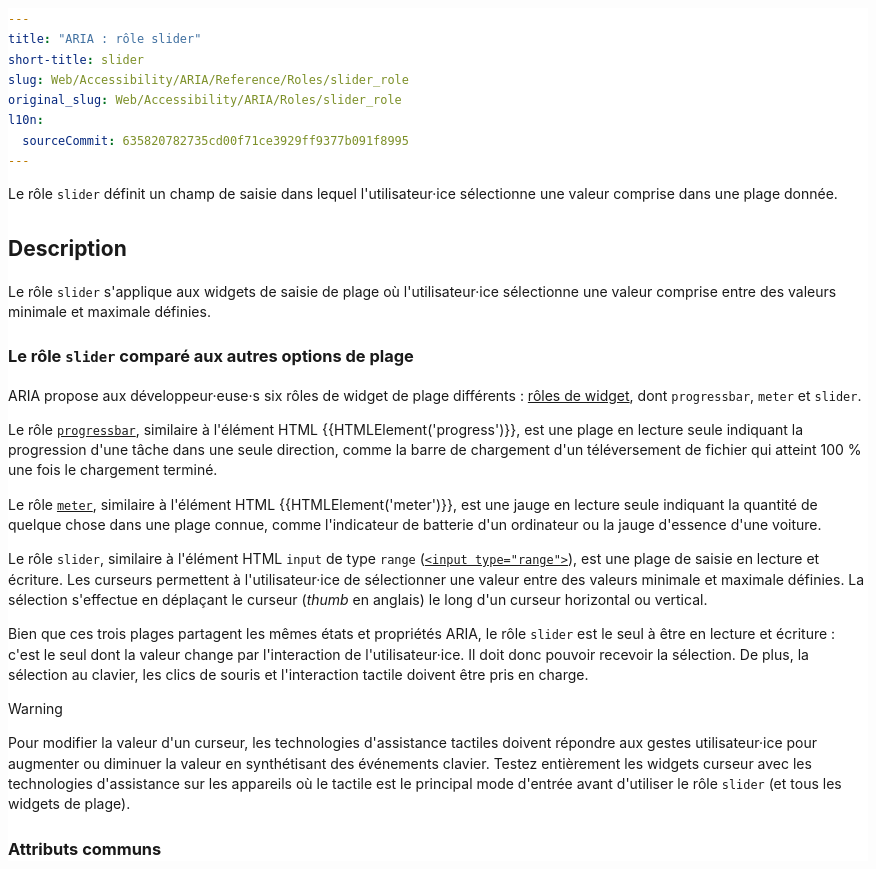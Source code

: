 ```yaml
---
title: "ARIA : rôle slider"
short-title: slider
slug: Web/Accessibility/ARIA/Reference/Roles/slider_role
original_slug: Web/Accessibility/ARIA/Roles/slider_role
l10n:
  sourceCommit: 635820782735cd00f71ce3929ff9377b091f8995
---
```


Le rôle `slider` définit un champ de saisie dans lequel l'utilisateur·ice sélectionne une valeur comprise dans une plage donnée.

## Description

Le rôle `slider` s'applique aux widgets de saisie de plage où l'utilisateur·ice sélectionne une valeur comprise entre des valeurs minimale et maximale définies.

### Le rôle `slider` comparé aux autres options de plage

ARIA propose aux développeur·euse·s six rôles de widget de plage différents&nbsp;: [rôles de widget](/fr/docs/Web/Accessibility/ARIA/Reference/Roles#2._rôles_de_widgets), dont `progressbar`, `meter` et `slider`.

Le rôle [`progressbar`](/fr/docs/Web/Accessibility/ARIA/Reference/Roles/progressbar_role), similaire à l'élément HTML {{HTMLElement('progress')}}, est une plage en lecture seule indiquant la progression d'une tâche dans une seule direction, comme la barre de chargement d'un téléversement de fichier qui atteint 100&nbsp;% une fois le chargement terminé.

Le rôle [`meter`](/fr/docs/Web/Accessibility/ARIA/Reference/Roles/meter_role), similaire à l'élément HTML {{HTMLElement('meter')}}, est une jauge en lecture seule indiquant la quantité de quelque chose dans une plage connue, comme l'indicateur de batterie d'un ordinateur ou la jauge d'essence d'une voiture.

Le rôle `slider`, similaire à l'élément HTML `input` de type `range` ([`<input type="range">`](/fr/docs/Web/HTML/Reference/Elements/input/range)), est une plage de saisie en lecture et écriture. Les curseurs permettent à l'utilisateur·ice de sélectionner une valeur entre des valeurs minimale et maximale définies. La sélection s'effectue en déplaçant le curseur (<i lang="en">thumb</i> en anglais) le long d'un curseur horizontal ou vertical.

Bien que ces trois plages partagent les mêmes états et propriétés ARIA, le rôle `slider` est le seul à être en lecture et écriture&nbsp;: c'est le seul dont la valeur change par l'interaction de l'utilisateur·ice. Il doit donc pouvoir recevoir la sélection. De plus, la sélection au clavier, les clics de souris et l'interaction tactile doivent être pris en charge.

> [!WARNING]
> Pour modifier la valeur d'un curseur, les technologies d'assistance tactiles doivent répondre aux gestes utilisateur·ice pour augmenter ou diminuer la valeur en synthétisant des événements clavier.
> Testez entièrement les widgets curseur avec les technologies d'assistance sur les appareils où le tactile est le principal mode d'entrée avant d'utiliser le rôle `slider` (et tous les widgets de plage).

### Attributs communs

